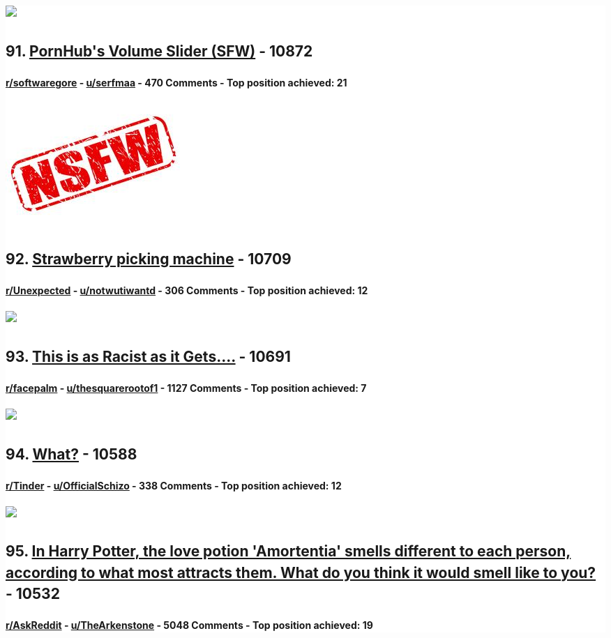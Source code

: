<a href="https://imgur.com/lcv1UOZ.jpg"><img src="https://b.thumbs.redditmedia.com/5n0egPtM8jFvUwqDX6fBSQNJT7iL7E9ru4uK8pnRCjk.jpg"></img></a>

## 91. [PornHub's Volume Slider (SFW)](http://reddit.com/r/softwaregore/comments/6oghbg/pornhubs_volume_slider_sfw/) - 10872
#### [r/softwaregore](http://reddit.com/r/softwaregore) - [u/serfmaa](http://reddit.com/u/serfmaa) - 470 Comments - Top position achieved: 21

<a href="http://i.imgur.com/yrqxFlq.gifv"><img src="https://github.com/mgerb/top-of-reddit/raw/master/nsfw.jpg"></img></a>

## 92. [Strawberry picking machine](http://reddit.com/r/Unexpected/comments/6oec5x/strawberry_picking_machine/) - 10709
#### [r/Unexpected](http://reddit.com/r/Unexpected) - [u/notwutiwantd](http://reddit.com/u/notwutiwantd) - 306 Comments - Top position achieved: 12

<a href="https://gfycat.com/ColossalSourHoneyeater"><img src="image"></img></a>

## 93. [This is as Racist as it Gets....](http://reddit.com/r/facepalm/comments/6od65k/this_is_as_racist_as_it_gets/) - 10691
#### [r/facepalm](http://reddit.com/r/facepalm) - [u/thesquarerootof1](http://reddit.com/u/thesquarerootof1) - 1127 Comments - Top position achieved: 7

<a href="https://i.redd.it/5fwduf41fnaz.jpg"><img src="https://b.thumbs.redditmedia.com/wIbwEB_XTD0I-M3sTl3s3feh_C9zU-GMlvGKbN6D9HA.jpg"></img></a>

## 94. [What?](http://reddit.com/r/Tinder/comments/6odvaa/what/) - 10588
#### [r/Tinder](http://reddit.com/r/Tinder) - [u/OfficialSchizo](http://reddit.com/u/OfficialSchizo) - 338 Comments - Top position achieved: 12

<a href="https://i.redd.it/aaezd3jb9oaz.jpg"><img src="https://b.thumbs.redditmedia.com/B5oS9j8UAv4HhEsBicFBuWeXvttlLSsAQB3EO6z02Zk.jpg"></img></a>

## 95. [In Harry Potter, the love potion 'Amortentia' smells different to each person, according to what most attracts them. What do you think it would smell like to you?](http://reddit.com/r/AskReddit/comments/6od2vi/in_harry_potter_the_love_potion_amortentia_smells/) - 10532
#### [r/AskReddit](http://reddit.com/r/AskReddit) - [u/TheArkenstone](http://reddit.com/u/TheArkenstone) - 5048 Comments - Top position achieved: 19
